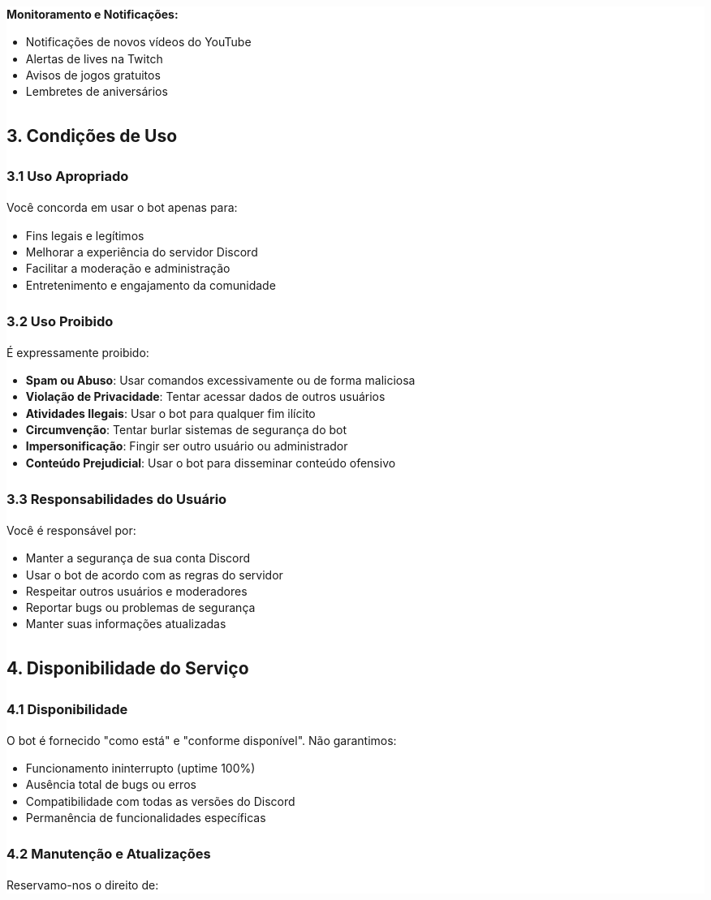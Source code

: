 **Monitoramento e Notificações:**
- Notificações de novos vídeos do YouTube
- Alertas de lives na Twitch
- Avisos de jogos gratuitos
- Lembretes de aniversários

## 3. Condições de Uso

### 3.1 Uso Apropriado

Você concorda em usar o bot apenas para:

- Fins legais e legítimos
- Melhorar a experiência do servidor Discord
- Facilitar a moderação e administração
- Entretenimento e engajamento da comunidade

### 3.2 Uso Proibido

É expressamente proibido:

- **Spam ou Abuso**: Usar comandos excessivamente ou de forma maliciosa
- **Violação de Privacidade**: Tentar acessar dados de outros usuários
- **Atividades Ilegais**: Usar o bot para qualquer fim ilícito
- **Circumvenção**: Tentar burlar sistemas de segurança do bot
- **Impersonificação**: Fingir ser outro usuário ou administrador
- **Conteúdo Prejudicial**: Usar o bot para disseminar conteúdo ofensivo

### 3.3 Responsabilidades do Usuário

Você é responsável por:

- Manter a segurança de sua conta Discord
- Usar o bot de acordo com as regras do servidor
- Respeitar outros usuários e moderadores
- Reportar bugs ou problemas de segurança
- Manter suas informações atualizadas

## 4. Disponibilidade do Serviço

### 4.1 Disponibilidade

O bot é fornecido "como está" e "conforme disponível". Não garantimos:

- Funcionamento ininterrupto (uptime 100%)
- Ausência total de bugs ou erros
- Compatibilidade com todas as versões do Discord
- Permanência de funcionalidades específicas

### 4.2 Manutenção e Atualizações

Reservamo-nos o direito de:
